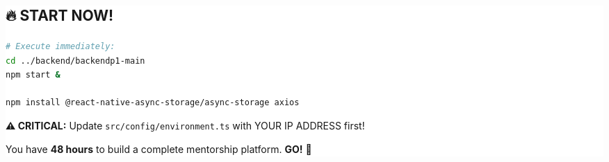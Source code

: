 
## 🔥 START NOW!

```bash
# Execute immediately:
cd ../backend/backendp1-main
npm start &

npm install @react-native-async-storage/async-storage axios
```

**⚠️ CRITICAL:** Update `src/config/environment.ts` with YOUR IP ADDRESS first!

You have **48 hours** to build a complete mentorship platform. **GO!** 🚀
